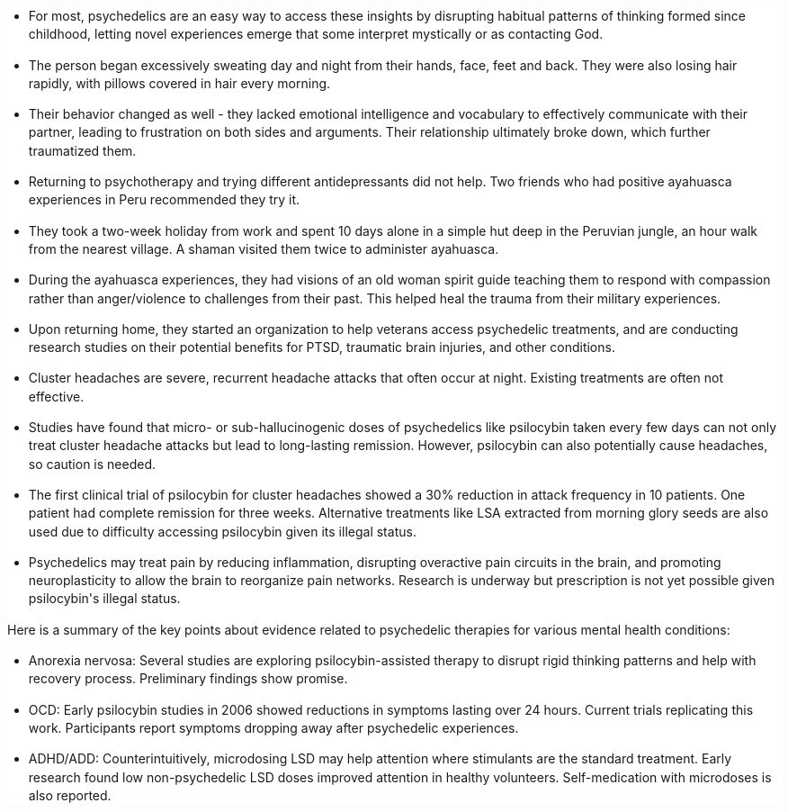 - For most, psychedelics are an easy way to access these insights by disrupting habitual patterns of thinking formed since childhood, letting novel experiences emerge that some interpret mystically or as contacting God.

 

- The person began excessively sweating day and night from their hands, face, feet and back. They were also losing hair rapidly, with pillows covered in hair every morning. 

- Their behavior changed as well - they lacked emotional intelligence and vocabulary to effectively communicate with their partner, leading to frustration on both sides and arguments. Their relationship ultimately broke down, which further traumatized them. 

- Returning to psychotherapy and trying different antidepressants did not help. Two friends who had positive ayahuasca experiences in Peru recommended they try it. 

- They took a two-week holiday from work and spent 10 days alone in a simple hut deep in the Peruvian jungle, an hour walk from the nearest village. A shaman visited them twice to administer ayahuasca. 

- During the ayahuasca experiences, they had visions of an old woman spirit guide teaching them to respond with compassion rather than anger/violence to challenges from their past. This helped heal the trauma from their military experiences. 

- Upon returning home, they started an organization to help veterans access psychedelic treatments, and are conducting research studies on their potential benefits for PTSD, traumatic brain injuries, and other conditions.

 

- Cluster headaches are severe, recurrent headache attacks that often occur at night. Existing treatments are often not effective. 

- Studies have found that micro- or sub-hallucinogenic doses of psychedelics like psilocybin taken every few days can not only treat cluster headache attacks but lead to long-lasting remission. However, psilocybin can also potentially cause headaches, so caution is needed.

- The first clinical trial of psilocybin for cluster headaches showed a 30% reduction in attack frequency in 10 patients. One patient had complete remission for three weeks. Alternative treatments like LSA extracted from morning glory seeds are also used due to difficulty accessing psilocybin given its illegal status. 

- Psychedelics may treat pain by reducing inflammation, disrupting overactive pain circuits in the brain, and promoting neuroplasticity to allow the brain to reorganize pain networks. Research is underway but prescription is not yet possible given psilocybin's illegal status.

 Here is a summary of the key points about evidence related to psychedelic therapies for various mental health conditions:

- Anorexia nervosa: Several studies are exploring psilocybin-assisted therapy to disrupt rigid thinking patterns and help with recovery process. Preliminary findings show promise. 

- OCD: Early psilocybin studies in 2006 showed reductions in symptoms lasting over 24 hours. Current trials replicating this work. Participants report symptoms dropping away after psychedelic experiences. 

- ADHD/ADD: Counterintuitively, microdosing LSD may help attention where stimulants are the standard treatment. Early research found low non-psychedelic LSD doses improved attention in healthy volunteers. Self-medication with microdoses is also reported. 
